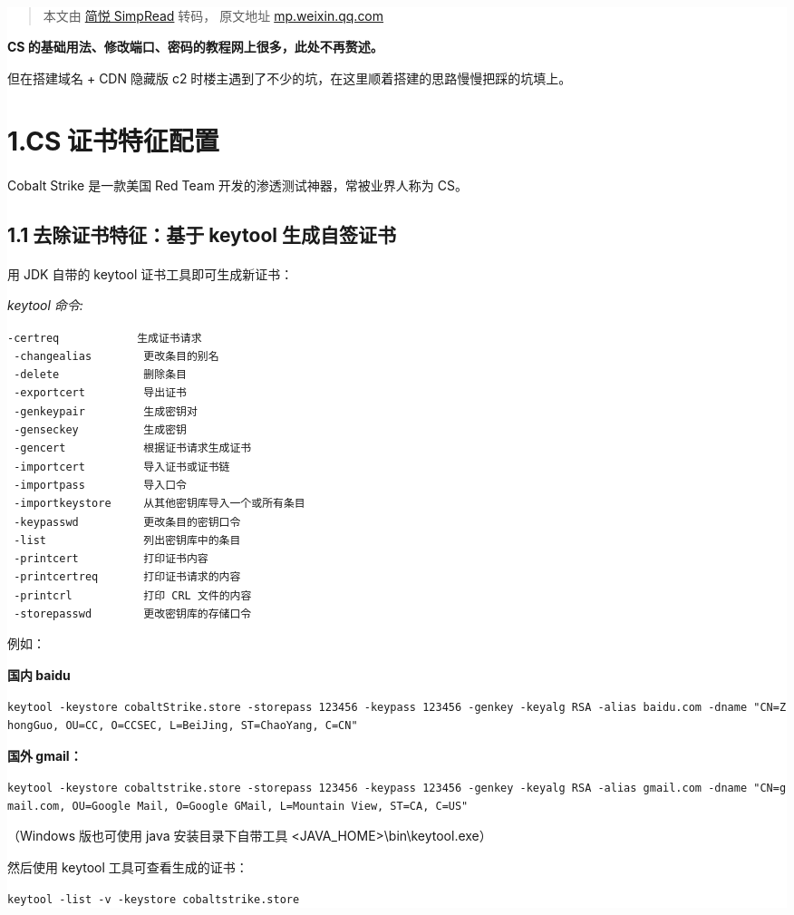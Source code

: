 > 本文由 [简悦 SimpRead](http://ksria.com/simpread/) 转码， 原文地址 [mp.weixin.qq.com](https://mp.weixin.qq.com/s/B30Unfh5yAN4A151P1gsMQ)

**CS 的基础用法、修改端口、密码的教程网上很多，此处不再赘述。**

但在搭建域名 + CDN 隐藏版 c2 时楼主遇到了不少的坑，在这里顺着搭建的思路慢慢把踩的坑填上。

**1.CS 证书特征配置**
===============

Cobalt Strike 是一款美国 Red Team 开发的渗透测试神器，常被业界人称为 CS。

**1.1 去除证书特征：基于 keytool 生成自签证书**
--------------------------------

用 JDK 自带的 keytool 证书工具即可生成新证书：

_keytool 命令:_

```
-certreq            生成证书请求
 -changealias        更改条目的别名
 -delete             删除条目
 -exportcert         导出证书
 -genkeypair         生成密钥对
 -genseckey          生成密钥
 -gencert            根据证书请求生成证书
 -importcert         导入证书或证书链
 -importpass         导入口令
 -importkeystore     从其他密钥库导入一个或所有条目
 -keypasswd          更改条目的密钥口令
 -list               列出密钥库中的条目
 -printcert          打印证书内容
 -printcertreq       打印证书请求的内容
 -printcrl           打印 CRL 文件的内容
 -storepasswd        更改密钥库的存储口令
```

例如：

**国内 baidu**

```
keytool -keystore cobaltStrike.store -storepass 123456 -keypass 123456 -genkey -keyalg RSA -alias baidu.com -dname "CN=ZhongGuo, OU=CC, O=CCSEC, L=BeiJing, ST=ChaoYang, C=CN"
```

**国外 gmail：**  

```
keytool -keystore cobaltstrike.store -storepass 123456 -keypass 123456 -genkey -keyalg RSA -alias gmail.com -dname "CN=gmail.com, OU=Google Mail, O=Google GMail, L=Mountain View, ST=CA, C=US"
```

（Windows 版也可使用 java 安装目录下自带工具 <JAVA_HOME>\bin\keytool.exe）

然后使用 keytool 工具可查看生成的证书：

```
keytool -list -v -keystore cobaltstrike.store
```
